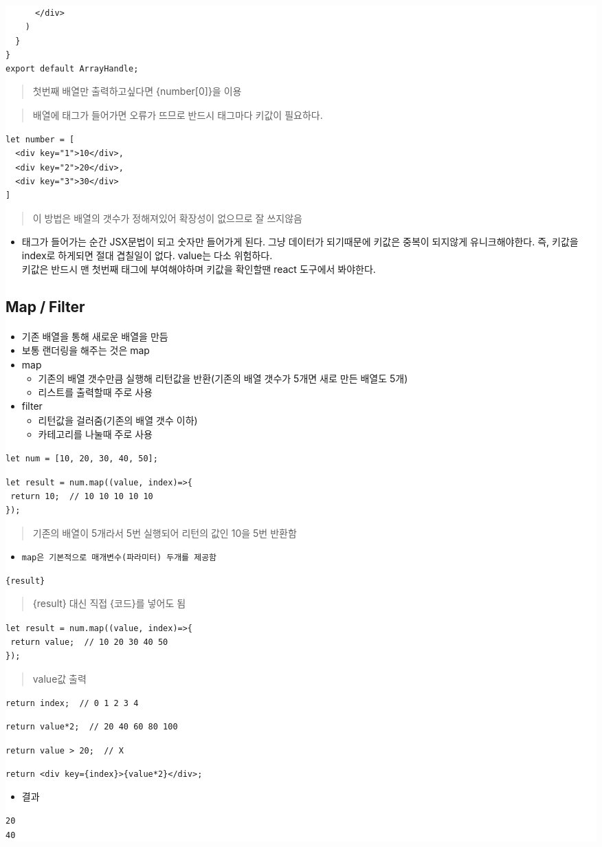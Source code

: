 ```
      </div>
    )
  }
}
export default ArrayHandle;
```
> 첫번째 배열만 출력하고싶다면 {number[0]}을 이용

> 배열에 태그가 들어가면 오류가 뜨므로 반드시 태그마다 키값이 필요하다. 
```
let number = [
  <div key="1">10</div>,
  <div key="2">20</div>,
  <div key="3">30</div>
]
```
> 이 방법은 배열의 갯수가 정해져있어 확장성이 없으므로 잘 쓰지않음

- 태그가 들어가는 순간 JSX문법이 되고 숫자만 들어가게 된다. 그냥 데이터가 되기때문에 키값은 중복이 되지않게 유니크해야한다. 즉, 키값을 index로 하게되면 절대 겹칠일이 없다. value는 다소 위험하다.<br/>키값은 반드시 맨 첫번째 태그에 부여해야하며 키값을 확인할땐 react 도구에서 봐야한다.

## Map / Filter
- 기존 배열을 통해 새로운 배열을 만듬
- 보통 랜더링을 해주는 것은 map
- map
  - 기존의 배열 갯수만큼 실행해 리턴값을 반환(기존의 배열 갯수가 5개면 새로 만든 배열도 5개)
  - 리스트를 출력할때 주로 사용
- filter
  - 리턴값을 걸러줌(기존의 배열 갯수 이하)
  - 카테고리를 나눌때 주로 사용
```
let num = [10, 20, 30, 40, 50];
```
```
let result = num.map((value, index)=>{
 return 10;  // 10 10 10 10 10
});
```
> 기존의 배열이 5개라서 5번 실행되어 리턴의 값인 10을 5번 반환함

- `map은 기본적으로 매개변수(파라미터) 두개를 제공함`

```
{result}
```
> {result} 대신 직접 {코드}를 넣어도 됨
```
let result = num.map((value, index)=>{
 return value;  // 10 20 30 40 50
});
```
> value값 출력
```
return index;  // 0 1 2 3 4
```
```
return value*2;  // 20 40 60 80 100
```
```
return value > 20;  // X
```
```
return <div key={index}>{value*2}</div>;
```
- 결과
```
20
40
```